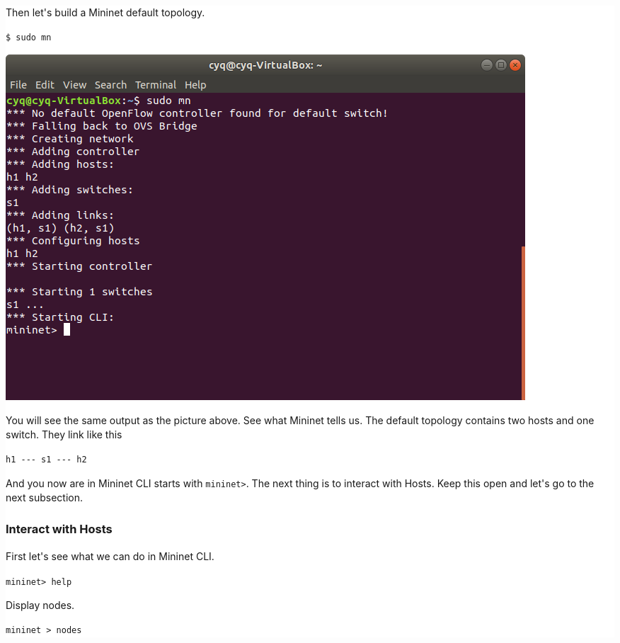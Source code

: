 Then let's build a Mininet default topology.

```text
$ sudo mn
```

![shell](../../.gitbook/assets/shell.png)

You will see the same output as the picture above. See what Mininet tells us. The default topology contains two hosts and one switch. They link like this

```text
h1 --- s1 --- h2
```

And you now are in Mininet CLI starts with `mininet>`. The next thing is to interact with Hosts. Keep this open and let's go to the next subsection.

### Interact with Hosts

First let's see what we can do in Mininet CLI.

```text
mininet> help
```

Display nodes.

```text
mininet > nodes
```
